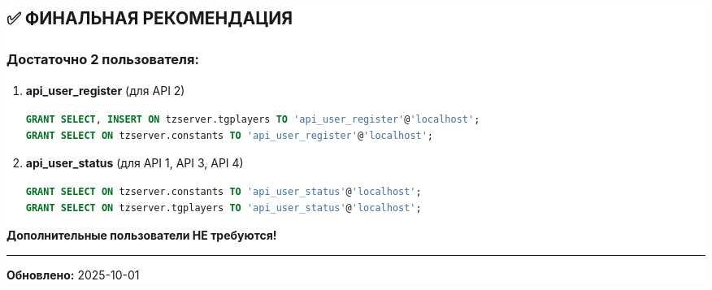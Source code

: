 
## ✅ ФИНАЛЬНАЯ РЕКОМЕНДАЦИЯ

### Достаточно **2 пользователя**:

1. **api_user_register** (для API 2)
   ```sql
   GRANT SELECT, INSERT ON tzserver.tgplayers TO 'api_user_register'@'localhost';
   GRANT SELECT ON tzserver.constants TO 'api_user_register'@'localhost';
   ```

2. **api_user_status** (для API 1, API 3, API 4)
   ```sql
   GRANT SELECT ON tzserver.constants TO 'api_user_status'@'localhost';
   GRANT SELECT ON tzserver.tgplayers TO 'api_user_status'@'localhost';
   ```

**Дополнительные пользователи НЕ требуются!**

---

**Обновлено:** 2025-10-01
